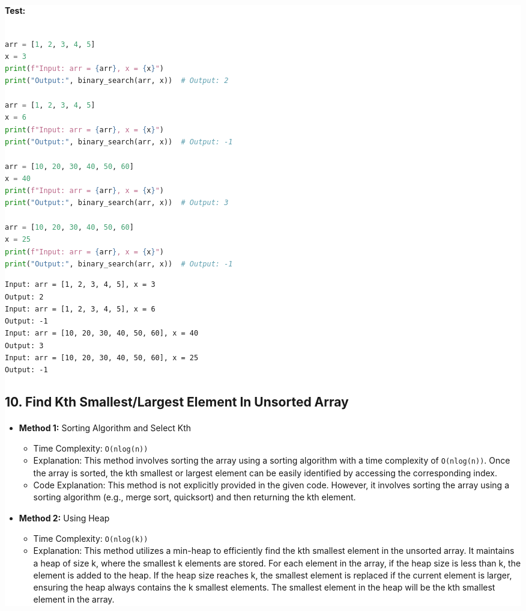 **Test:**

```python

arr = [1, 2, 3, 4, 5]
x = 3
print(f"Input: arr = {arr}, x = {x}")
print("Output:", binary_search(arr, x))  # Output: 2

arr = [1, 2, 3, 4, 5]
x = 6
print(f"Input: arr = {arr}, x = {x}")
print("Output:", binary_search(arr, x))  # Output: -1

arr = [10, 20, 30, 40, 50, 60]
x = 40
print(f"Input: arr = {arr}, x = {x}")
print("Output:", binary_search(arr, x))  # Output: 3

arr = [10, 20, 30, 40, 50, 60]
x = 25
print(f"Input: arr = {arr}, x = {x}")
print("Output:", binary_search(arr, x))  # Output: -1


```

    Input: arr = [1, 2, 3, 4, 5], x = 3
    Output: 2
    Input: arr = [1, 2, 3, 4, 5], x = 6
    Output: -1
    Input: arr = [10, 20, 30, 40, 50, 60], x = 40
    Output: 3
    Input: arr = [10, 20, 30, 40, 50, 60], x = 25
    Output: -1

## 10. Find Kth Smallest/Largest Element In Unsorted Array

- **Method 1:** Sorting Algorithm and Select Kth

  - Time Complexity: `O(nlog(n))`
  - Explanation: This method involves sorting the array using a sorting algorithm with a time complexity of `O(nlog(n))`. Once the array is sorted, the kth smallest or largest element can be easily identified by accessing the corresponding index.
  - Code Explanation: This method is not explicitly provided in the given code. However, it involves sorting the array using a sorting algorithm (e.g., merge sort, quicksort) and then returning the kth element.

- **Method 2:** Using Heap

  - Time Complexity: `O(nlog(k))`
  - Explanation: This method utilizes a min-heap to efficiently find the kth smallest element in the unsorted array. It maintains a heap of size k, where the smallest k elements are stored. For each element in the array, if the heap size is less than k, the element is added to the heap. If the heap size reaches k, the smallest element is replaced if the current element is larger, ensuring the heap always contains the k smallest elements. The smallest element in the heap will be the kth smallest element in the array.
